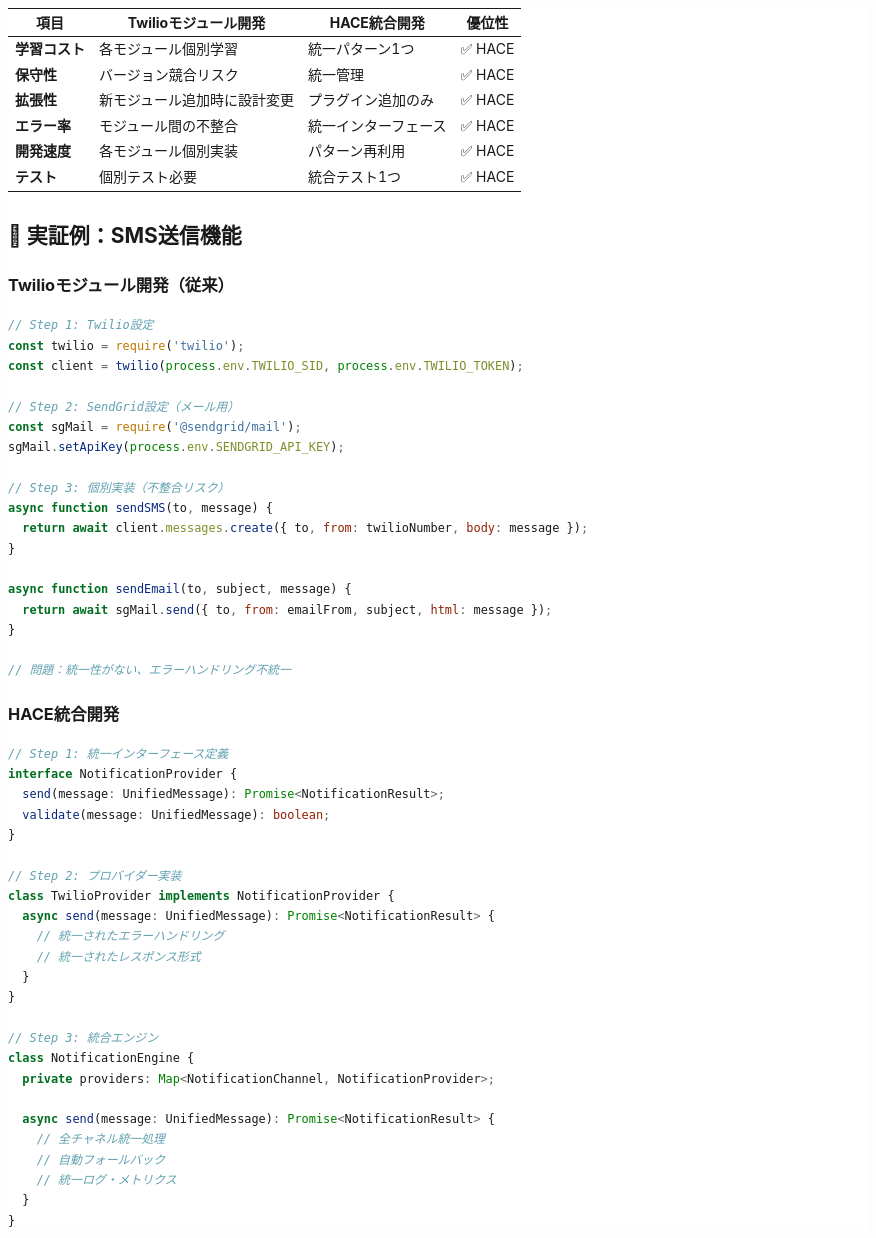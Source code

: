 | 項目 | Twilioモジュール開発 | HACE統合開発 | 優位性 |
|------|---------------------|--------------|--------|
| **学習コスト** | 各モジュール個別学習 | 統一パターン1つ | ✅ HACE |
| **保守性** | バージョン競合リスク | 統一管理 | ✅ HACE |
| **拡張性** | 新モジュール追加時に設計変更 | プラグイン追加のみ | ✅ HACE |
| **エラー率** | モジュール間の不整合 | 統一インターフェース | ✅ HACE |
| **開発速度** | 各モジュール個別実装 | パターン再利用 | ✅ HACE |
| **テスト** | 個別テスト必要 | 統合テスト1つ | ✅ HACE |

## 🚀 実証例：SMS送信機能

### Twilioモジュール開発（従来）
```javascript
// Step 1: Twilio設定
const twilio = require('twilio');
const client = twilio(process.env.TWILIO_SID, process.env.TWILIO_TOKEN);

// Step 2: SendGrid設定（メール用）
const sgMail = require('@sendgrid/mail');
sgMail.setApiKey(process.env.SENDGRID_API_KEY);

// Step 3: 個別実装（不整合リスク）
async function sendSMS(to, message) {
  return await client.messages.create({ to, from: twilioNumber, body: message });
}

async function sendEmail(to, subject, message) {
  return await sgMail.send({ to, from: emailFrom, subject, html: message });
}

// 問題：統一性がない、エラーハンドリング不統一
```

### HACE統合開発
```typescript
// Step 1: 統一インターフェース定義
interface NotificationProvider {
  send(message: UnifiedMessage): Promise<NotificationResult>;
  validate(message: UnifiedMessage): boolean;
}

// Step 2: プロバイダー実装
class TwilioProvider implements NotificationProvider {
  async send(message: UnifiedMessage): Promise<NotificationResult> {
    // 統一されたエラーハンドリング
    // 統一されたレスポンス形式
  }
}

// Step 3: 統合エンジン
class NotificationEngine {
  private providers: Map<NotificationChannel, NotificationProvider>;
  
  async send(message: UnifiedMessage): Promise<NotificationResult> {
    // 全チャネル統一処理
    // 自動フォールバック
    // 統一ログ・メトリクス
  }
}
```